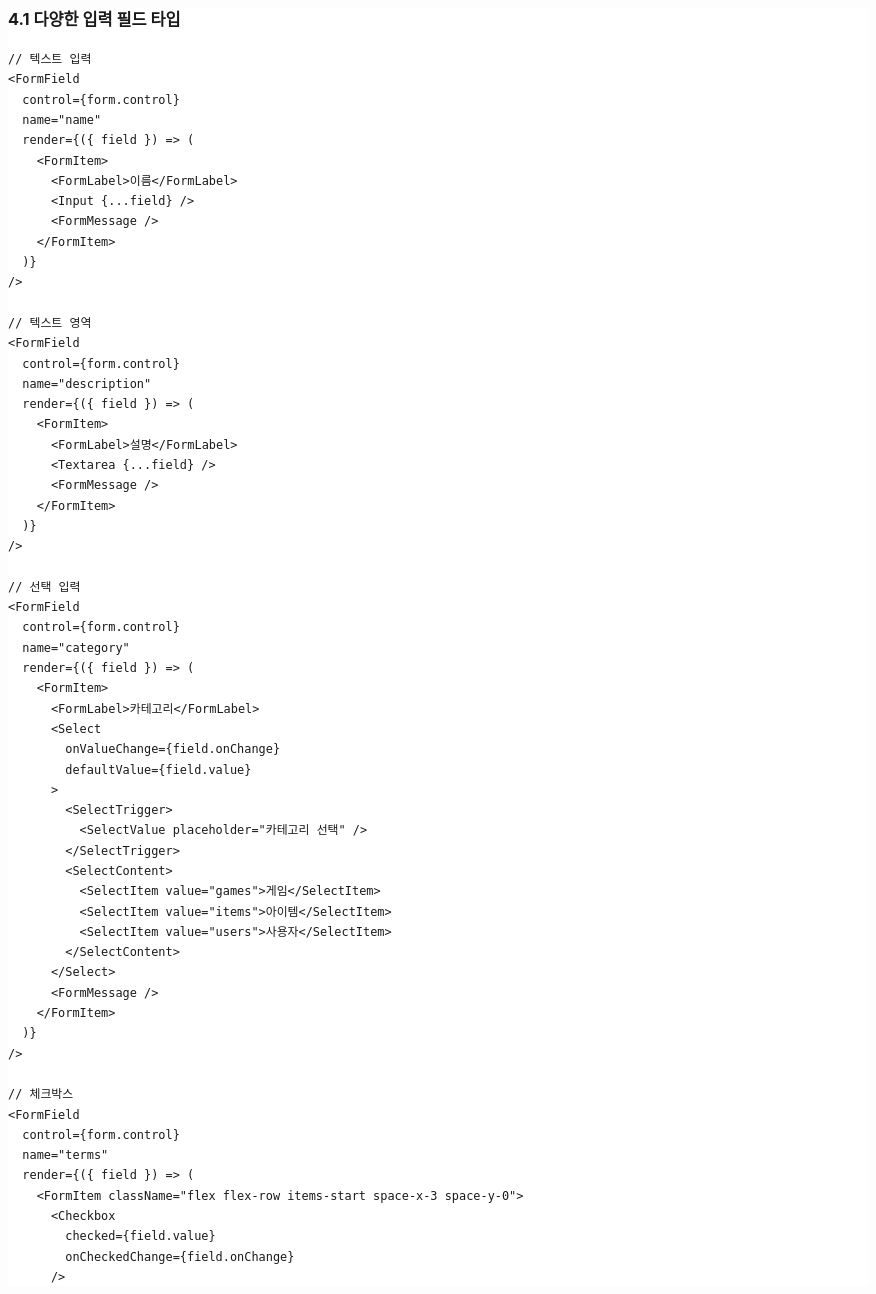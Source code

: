 ### **4.1 다양한 입력 필드 타입**
```tsx
// 텍스트 입력
<FormField
  control={form.control}
  name="name"
  render={({ field }) => (
    <FormItem>
      <FormLabel>이름</FormLabel>
      <Input {...field} />
      <FormMessage />
    </FormItem>
  )}
/>

// 텍스트 영역
<FormField
  control={form.control}
  name="description"
  render={({ field }) => (
    <FormItem>
      <FormLabel>설명</FormLabel>
      <Textarea {...field} />
      <FormMessage />
    </FormItem>
  )}
/>

// 선택 입력
<FormField
  control={form.control}
  name="category"
  render={({ field }) => (
    <FormItem>
      <FormLabel>카테고리</FormLabel>
      <Select
        onValueChange={field.onChange}
        defaultValue={field.value}
      >
        <SelectTrigger>
          <SelectValue placeholder="카테고리 선택" />
        </SelectTrigger>
        <SelectContent>
          <SelectItem value="games">게임</SelectItem>
          <SelectItem value="items">아이템</SelectItem>
          <SelectItem value="users">사용자</SelectItem>
        </SelectContent>
      </Select>
      <FormMessage />
    </FormItem>
  )}
/>

// 체크박스
<FormField
  control={form.control}
  name="terms"
  render={({ field }) => (
    <FormItem className="flex flex-row items-start space-x-3 space-y-0">
      <Checkbox
        checked={field.value}
        onCheckedChange={field.onChange}
      />
```